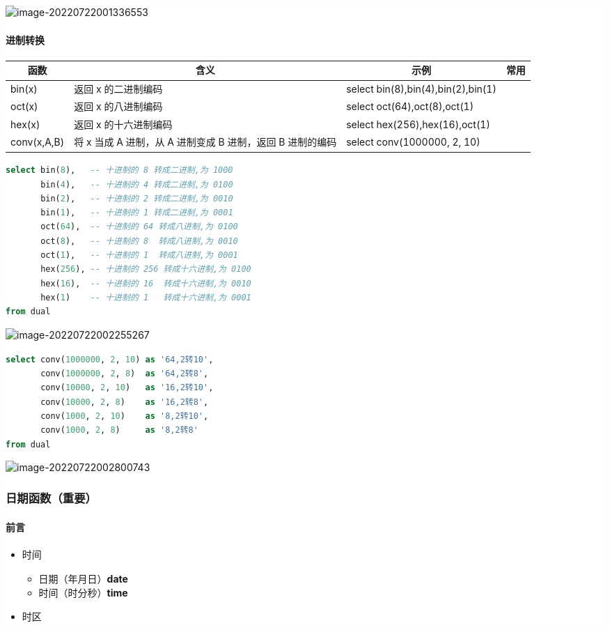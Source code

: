 ![image-20220722001336553](https://attach.blog.wen7.online/20220722001336.png)



#### 进制转换

| 函数        | 含义                                                      | 示例                               | 常用 |
| ----------- | --------------------------------------------------------- | ---------------------------------- | ---- |
| bin(x)      | 返回 x 的二进制编码                                       | select bin(8),bin(4),bin(2),bin(1) |      |
| oct(x)      | 返回 x 的八进制编码                                       | select oct(64),oct(8),oct(1)       |      |
| hex(x)      | 返回 x 的十六进制编码                                     | select hex(256),hex(16),oct(1)     |      |
| conv(x,A,B) | 将 x 当成 A 进制，从 A 进制变成 B 进制，返回 B 进制的编码 | select conv(1000000, 2, 10)        |      |

```sql
select bin(8),   -- 十进制的 8 转成二进制,为 1000
       bin(4),   -- 十进制的 4 转成二进制,为 0100
       bin(2),   -- 十进制的 2 转成二进制,为 0010
       bin(1),   -- 十进制的 1 转成二进制,为 0001
       oct(64),  -- 十进制的 64 转成八进制,为 0100
       oct(8),   -- 十进制的 8  转成八进制,为 0010
       oct(1),   -- 十进制的 1  转成八进制,为 0001
       hex(256), -- 十进制的 256 转成十六进制,为 0100
       hex(16),  -- 十进制的 16  转成十六进制,为 0010
       hex(1)    -- 十进制的 1   转成十六进制,为 0001
from dual
```

![image-20220722002255267](https://attach.blog.wen7.online/20220722002255.png)

```sql
select conv(1000000, 2, 10) as '64,2转10',
       conv(1000000, 2, 8)  as '64,2转8',
       conv(10000, 2, 10)   as '16,2转10',
       conv(10000, 2, 8)    as '16,2转8',
       conv(1000, 2, 10)    as '8,2转10',
       conv(1000, 2, 8)     as '8,2转8'
from dual
```

![image-20220722002800743](https://attach.blog.wen7.online/20220722002800.png)



### 日期函数（重要）

#### 前言

- 时间

	- 日期（年月日）**date**
	- 时间（时分秒）**time**

- 时区
